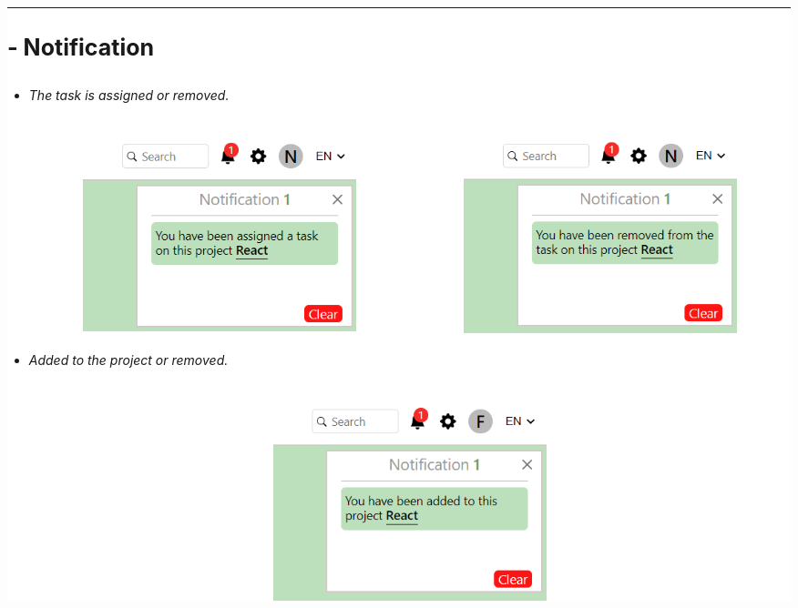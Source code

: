 
---

<p style="font-size: 25px;"><strong>- Notification</strong></p>

<ul>
  <li><h6><em>The task is assigned or removed.</em></h6></li>

<div  style="display:flex;justify-content: space-around;align-items: center">
  <img src="./README/notificationAssignedTask.png" alt="Logo" width="300px"/>
  <img src="./README/notisicationRemovedTask.png" alt="Logo" width="300px"/>
</div>
  <li><h6><em>Added to the project or removed.</em></h6></li>

<div  style="display:flex;justify-content: space-around;align-items: center">
  <img src="./README/notificationAddedToProject.png" alt="Logo" width="300px"/>